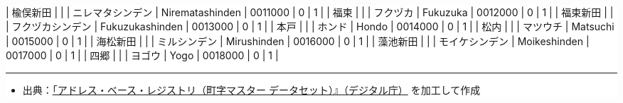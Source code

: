| 楡俣新田 |  |  | ニレマタシンデン   | Nirematashinden | 0011000 | 0 | 1 |
| 福束 |  |  | フクヅカ   | Fukuzuka | 0012000 | 0 | 1 |
| 福束新田 |  |  | フクヅカシンデン   | Fukuzukashinden | 0013000 | 0 | 1 |
| 本戸 |  |  | ホンド   | Hondo | 0014000 | 0 | 1 |
| 松内 |  |  | マツウチ   | Matsuchi | 0015000 | 0 | 1 |
| 海松新田 |  |  | ミルシンデン   | Mirushinden | 0016000 | 0 | 1 |
| 藻池新田 |  |  | モイケシンデン   | Moikeshinden | 0017000 | 0 | 1 |
| 四郷 |  |  | ヨゴウ   | Yogo | 0018000 | 0 | 1 |

---

- 出典：[「アドレス・ベース・レジストリ（町字マスター データセット）』（デジタル庁）](https://www.digital.go.jp/policies/base_registry_address/) を加工して作成